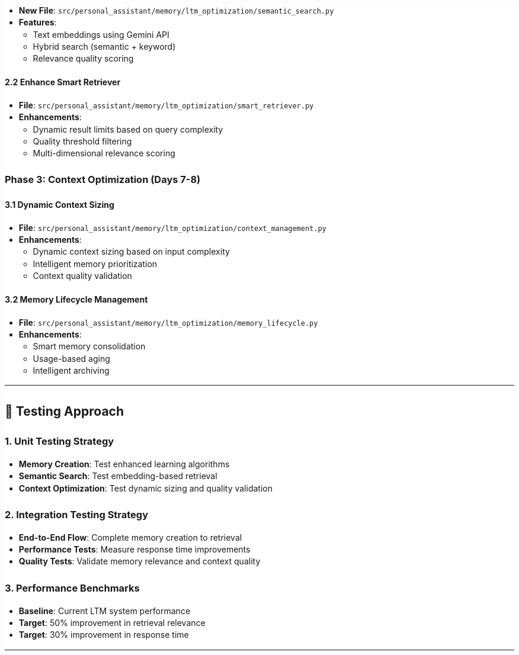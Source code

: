 - **New File**: `src/personal_assistant/memory/ltm_optimization/semantic_search.py`
- **Features**:
  - Text embeddings using Gemini API
  - Hybrid search (semantic + keyword)
  - Relevance quality scoring

#### **2.2 Enhance Smart Retriever**

- **File**: `src/personal_assistant/memory/ltm_optimization/smart_retriever.py`
- **Enhancements**:
  - Dynamic result limits based on query complexity
  - Quality threshold filtering
  - Multi-dimensional relevance scoring

### **Phase 3: Context Optimization (Days 7-8)**

#### **3.1 Dynamic Context Sizing**

- **File**: `src/personal_assistant/memory/ltm_optimization/context_management.py`
- **Enhancements**:
  - Dynamic context sizing based on input complexity
  - Intelligent memory prioritization
  - Context quality validation

#### **3.2 Memory Lifecycle Management**

- **File**: `src/personal_assistant/memory/ltm_optimization/memory_lifecycle.py`
- **Enhancements**:
  - Smart memory consolidation
  - Usage-based aging
  - Intelligent archiving

---

## 🧪 **Testing Approach**

### **1. Unit Testing Strategy**

- **Memory Creation**: Test enhanced learning algorithms
- **Semantic Search**: Test embedding-based retrieval
- **Context Optimization**: Test dynamic sizing and quality validation

### **2. Integration Testing Strategy**

- **End-to-End Flow**: Complete memory creation to retrieval
- **Performance Tests**: Measure response time improvements
- **Quality Tests**: Validate memory relevance and context quality

### **3. Performance Benchmarks**

- **Baseline**: Current LTM system performance
- **Target**: 50% improvement in retrieval relevance
- **Target**: 30% improvement in response time

---